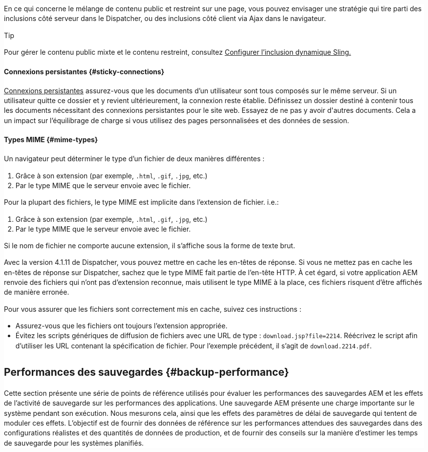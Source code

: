 En ce qui concerne le mélange de contenu public et restreint sur une page, vous pouvez envisager une stratégie qui tire parti des inclusions côté serveur dans le Dispatcher, ou des inclusions côté client via Ajax dans le navigateur.

>[!TIP]
>
>Pour gérer le contenu public mixte et le contenu restreint, consultez [Configurer l’inclusion dynamique Sling.](https://experienceleague.adobe.com/docs/experience-manager-learn/foundation/development/set-up-sling-dynamic-include.html?lang=fr)

#### Connexions persistantes {#sticky-connections}

[Connexions persistantes](https://helpx.adobe.com/fr/experience-manager/dispatcher/using/dispatcher.html#the-benefits-of-load-balancing) assurez-vous que les documents d’un utilisateur sont tous composés sur le même serveur. Si un utilisateur quitte ce dossier et y revient ultérieurement, la connexion reste établie. Définissez un dossier destiné à contenir tous les documents nécessitant des connexions persistantes pour le site web. Essayez de ne pas y avoir d&#39;autres documents. Cela a un impact sur l’équilibrage de charge si vous utilisez des pages personnalisées et des données de session.

#### Types MIME  {#mime-types}

Un navigateur peut déterminer le type d’un fichier de deux manières différentes :

1. Grâce à son extension (par exemple, `.html`, `.gif`, `.jpg`, etc.)
1. Par le type MIME que le serveur envoie avec le fichier.

Pour la plupart des fichiers, le type MIME est implicite dans l’extension de fichier. i.e.:

1. Grâce à son extension (par exemple, `.html`, `.gif`, `.jpg`, etc.)
1. Par le type MIME que le serveur envoie avec le fichier.

Si le nom de fichier ne comporte aucune extension, il s’affiche sous la forme de texte brut.

Avec la version 4.1.11 de Dispatcher, vous pouvez mettre en cache les en-têtes de réponse. Si vous ne mettez pas en cache les en-têtes de réponse sur Dispatcher, sachez que le type MIME fait partie de l’en-tête HTTP. À cet égard, si votre application AEM renvoie des fichiers qui n’ont pas d’extension reconnue, mais utilisent le type MIME à la place, ces fichiers risquent d’être affichés de manière erronée.

Pour vous assurer que les fichiers sont correctement mis en cache, suivez ces instructions :

* Assurez-vous que les fichiers ont toujours l’extension appropriée.
* Évitez les scripts génériques de diffusion de fichiers avec une URL de type : `download.jsp?file=2214`. Réécrivez le script afin d’utiliser les URL contenant la spécification de fichier. Pour l’exemple précédent, il s’agit de `download.2214.pdf`.

## Performances des sauvegardes {#backup-performance}

Cette section présente une série de points de référence utilisés pour évaluer les performances des sauvegardes AEM et les effets de l’activité de sauvegarde sur les performances des applications. Une sauvegarde AEM présente une charge importante sur le système pendant son exécution. Nous mesurons cela, ainsi que les effets des paramètres de délai de sauvegarde qui tentent de moduler ces effets. L’objectif est de fournir des données de référence sur les performances attendues des sauvegardes dans des configurations réalistes et des quantités de données de production, et de fournir des conseils sur la manière d’estimer les temps de sauvegarde pour les systèmes planifiés.
